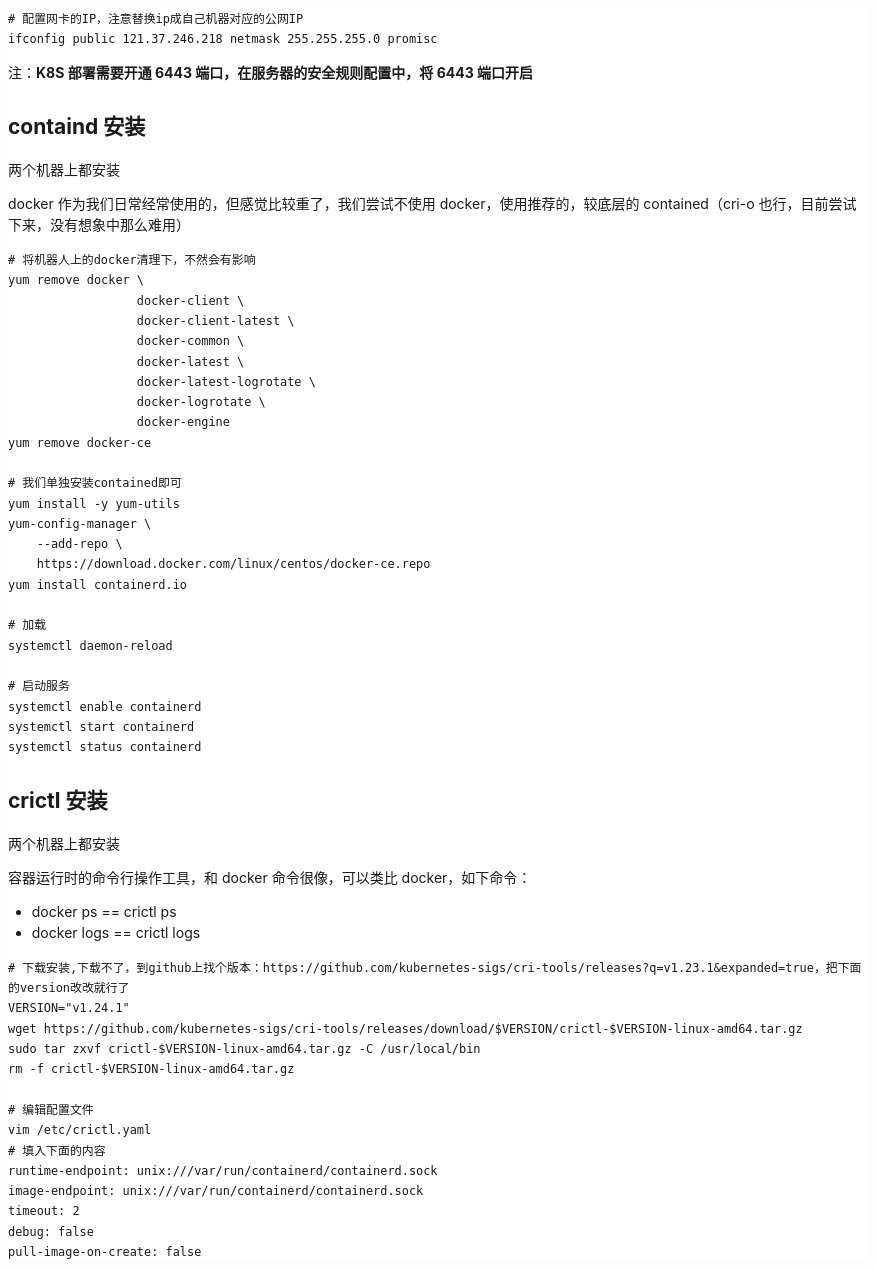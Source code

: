 ```shell
# 配置网卡的IP，注意替换ip成自己机器对应的公网IP
ifconfig public 121.37.246.218 netmask 255.255.255.0 promisc
```

注：**K8S 部署需要开通 6443 端口，在服务器的安全规则配置中，将 6443 端口开启**

## containd 安装

两个机器上都安装

docker 作为我们日常经常使用的，但感觉比较重了，我们尝试不使用 docker，使用推荐的，较底层的 contained（cri-o 也行，目前尝试下来，没有想象中那么难用）

```shell
# 将机器人上的docker清理下，不然会有影响
yum remove docker \
                  docker-client \
                  docker-client-latest \
                  docker-common \
                  docker-latest \
                  docker-latest-logrotate \
                  docker-logrotate \
                  docker-engine
yum remove docker-ce

# 我们单独安装contained即可
yum install -y yum-utils
yum-config-manager \
    --add-repo \
    https://download.docker.com/linux/centos/docker-ce.repo
yum install containerd.io

# 加载
systemctl daemon-reload

# 启动服务
systemctl enable containerd
systemctl start containerd
systemctl status containerd
```

## crictl 安装

两个机器上都安装

容器运行时的命令行操作工具，和 docker 命令很像，可以类比 docker，如下命令：

- docker ps == crictl ps
- docker logs == crictl logs

```shell
# 下载安装,下载不了，到github上找个版本：https://github.com/kubernetes-sigs/cri-tools/releases?q=v1.23.1&expanded=true，把下面的version改改就行了
VERSION="v1.24.1"
wget https://github.com/kubernetes-sigs/cri-tools/releases/download/$VERSION/crictl-$VERSION-linux-amd64.tar.gz
sudo tar zxvf crictl-$VERSION-linux-amd64.tar.gz -C /usr/local/bin
rm -f crictl-$VERSION-linux-amd64.tar.gz

# 编辑配置文件
vim /etc/crictl.yaml
# 填入下面的内容
runtime-endpoint: unix:///var/run/containerd/containerd.sock
image-endpoint: unix:///var/run/containerd/containerd.sock
timeout: 2
debug: false
pull-image-on-create: false
```